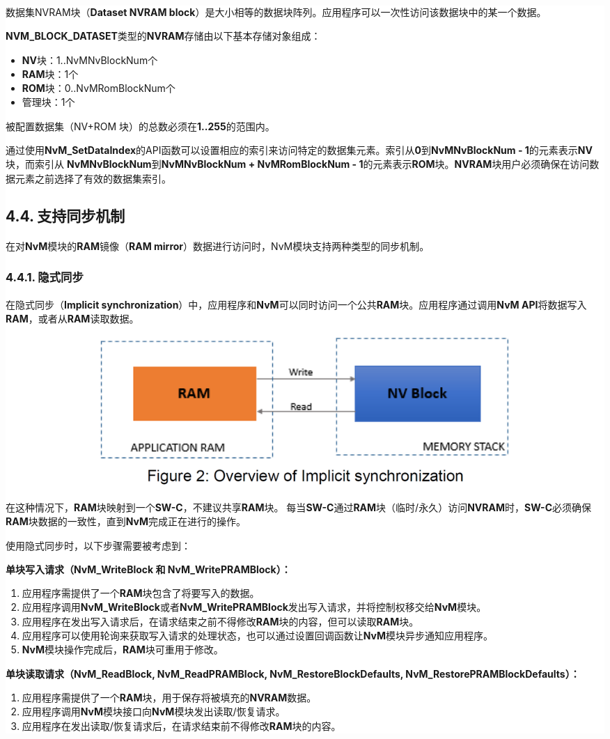 数据集NVRAM块（**Dataset NVRAM block**）是大小相等的数据块阵列。应用程序可以一次性访问该数据块中的某一个数据。

**NVM_BLOCK_DATASET**类型的**NVRAM**存储由以下基本存储对象组成：

* **NV**块：1..NvMNvBlockNum个
* **RAM**块：1个
* **ROM**块：0..NvMRomBlockNum个
* 管理块：1个

被配置数据集（NV+ROM 块）的总数必须在**1..255**的范围内。

通过使用**NvM_SetDataIndex**的API函数可以设置相应的索引来访问特定的数据集元素。索引从**0**到**NvMNvBlockNum - 1**的元素表示**NV**块，而索引从 **NvMNvBlockNum**到**NvMNvBlockNum + NvMRomBlockNum - 1**的元素表示**ROM**块。**NVRAM**块用户必须确保在访问数据元素之前选择了有效的数据集索引。

## 4.4. 支持同步机制

在对**NvM**模块的**RAM**镜像（**RAM mirror**）数据进行访问时，NvM模块支持两种类型的同步机制。

### 4.4.1. 隐式同步

在隐式同步（**Implicit synchronization**）中，应用程序和**NvM**可以同时访问一个公共**RAM**块。应用程序通过调用**NvM API**将数据写入**RAM**，或者从**RAM**读取数据。

![Figure_2](Figure_2.png)

在这种情况下，**RAM**块映射到一个**SW-C**，不建议共享**RAM**块。 每当**SW-C**通过**RAM**块（临时/永久）访问**NVRAM**时，**SW-C**必须确保**RAM**块数据的一致性，直到**NvM**完成正在进行的操作。

使用隐式同步时，以下步骤需要被考虑到：

**单块写入请求（NvM_WriteBlock 和 NvM_WritePRAMBlock）：**

1. 应用程序需提供了一个**RAM**块包含了将要写入的数据。
2. 应用程序调用**NvM_WriteBlock**或者**NvM_WritePRAMBlock**发出写入请求，并将控制权移交给**NvM**模块。
3. 应用程序在发出写入请求后，在请求结束之前不得修改**RAM**块的内容，但可以读取**RAM**块。
4. 应用程序可以使用轮询来获取写入请求的处理状态，也可以通过设置回调函数让**NvM**模块异步通知应用程序。
5. **NvM**模块操作完成后，**RAM**块可重用于修改。

**单块读取请求（NvM_ReadBlock, NvM_ReadPRAMBlock, NvM_RestoreBlockDefaults, NvM_RestorePRAMBlockDefaults）：**

1. 应用程序需提供了一个**RAM**块，用于保存将被填充的**NVRAM**数据。
2. 应用程序调用**NvM**模块接口向**NvM**模块发出读取/恢复请求。
3. 应用程序在发出读取/恢复请求后，在请求结束前不得修改**RAM**块的内容。
